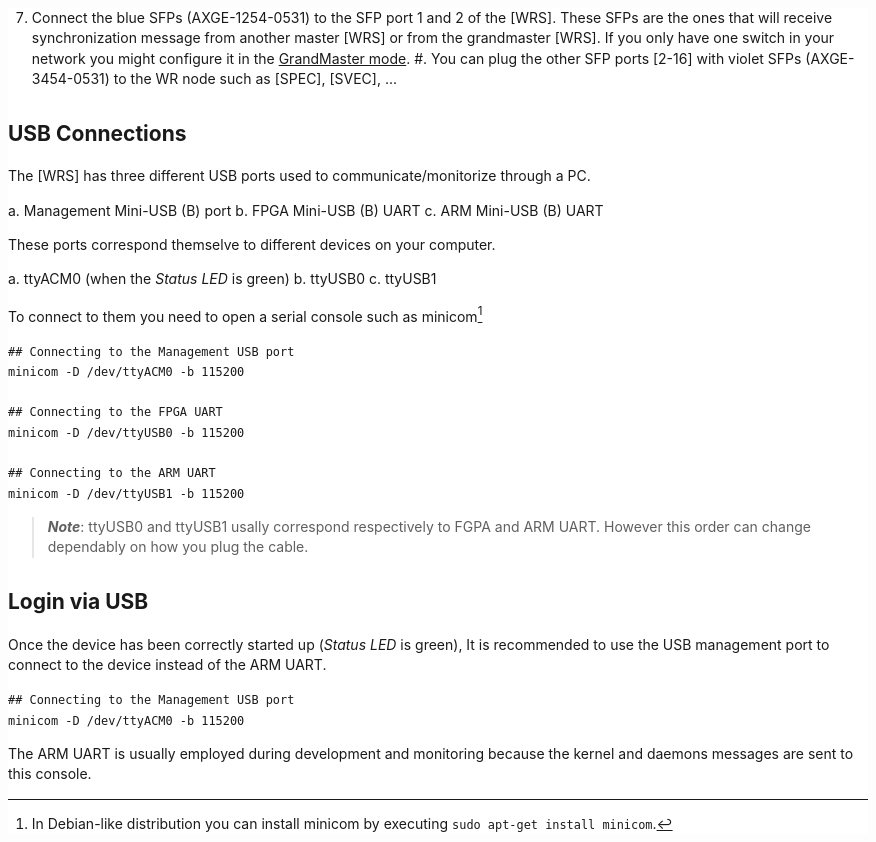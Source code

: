 7. Connect the blue SFPs (AXGE-1254-0531) to the SFP port 1 and 2 of the
[WRS]. These SFPs are the ones that will receive synchronization message
from another master [WRS] or from the grandmaster [WRS]. If you only have
one switch in your network you might configure it in the
[GrandMaster mode](#grandmaster-mode).
#. You can plug the other SFP ports [2-16] with violet SFPs (AXGE-3454-0531)
to the WR node such as [SPEC], [SVEC], ...

USB Connections
----------------

The [WRS] has three different USB ports used to communicate/monitorize
through a PC.

a. Management Mini-USB (B) port
b. FPGA Mini-USB (B) UART
c. ARM Mini-USB (B) UART

These ports correspond themselve to different devices on your computer.

a. ttyACM0 (when the *Status LED* is green)
b. ttyUSB0
c. ttyUSB1

To connect to them you need to open a serial console such as minicom[^minicom]

~~~~~{.bash}
## Connecting to the Management USB port
minicom -D /dev/ttyACM0 -b 115200

## Connecting to the FPGA UART
minicom -D /dev/ttyUSB0 -b 115200

## Connecting to the ARM UART
minicom -D /dev/ttyUSB1 -b 115200

~~~~~~~~~~~~

[^minicom]: In Debian-like distribution you can install minicom by executing
`sudo apt-get install minicom`.

> ***Note***: ttyUSB0 and ttyUSB1 usally correspond respectively to FGPA and ARM UART.
However this order can change dependably on how you plug the cable.

Login via USB
--------------

Once the device has been correctly started up (*Status LED* is green),
It is recommended to use the USB management port to connect to the device
instead of the ARM UART.

~~~~~{.bash}
## Connecting to the Management USB port
minicom -D /dev/ttyACM0 -b 115200
~~~~~~~~~~

The ARM UART is usually employed during development and monitoring because
the kernel and daemons messages are sent to this console.


[^nanoedit]: To save your changes with nano press `Ctrl+O`, then `Enter`. 
[whiterabbitsolution]: http://www.sevensols.com/whiterabbitsolution/
[WRS]: http://www.sevensols.com/en/products/wr-switch.html
[WR Wiki]:	http://www.ohwr.org/projects/white-rabbit/wiki
[WRS Wiki]:	http://www.ohwr.org/projects/white-rabbit/wiki/Switch
[wr-switch-sw]: http://www.ohwr.org/projects/wr-switch-sw/
[wr-switch-hdl]: http://www.ohwr.org/projects/wr-switch-hdl/
[wr-switch-hw]: http://www.ohwr.org/projects/wr-switch-hw/
[wr-switch-testing]: http://www.ohwr.org/projects/wr-switch-testing
[wr-starting-kit]: http://www.ohwr.org/projects/wr-starting-kit/
[SPEC]: http://www.ohwr.org/projects/spec/
[SVEC]: http://www.ohwr.org/projects/svec/
[SFPs Wiki]: http://www.ohwr.org/projects/white-rabbit/wiki/SFP
[Seven Solutions]: http://www.sevensols.com
[7S]: http://www.sevensols.com
[Putty Tool]: http://www.putty.org/
[WRS FAQ]: http://www.ohwr.org/projects/white-rabbit/wiki/FAQswitch
[wrs-user-manual.pdf]: http://www.sevensols.com/dl/wr-switch-sw/latest_stable.pdf
[wr_external_reference.pdf]: http://www.ohwr.org/attachments/1647/wr_external_reference.pdf
[wrs-3/18.pdf]: http://www.sevensols.com/whiterabbitsolution/files/7SP-WRS-3_18.pdf
[latest stable release]: http://www.sevensols.com/dl/wr-switch-sw/bin/latest_stable.tar.gz